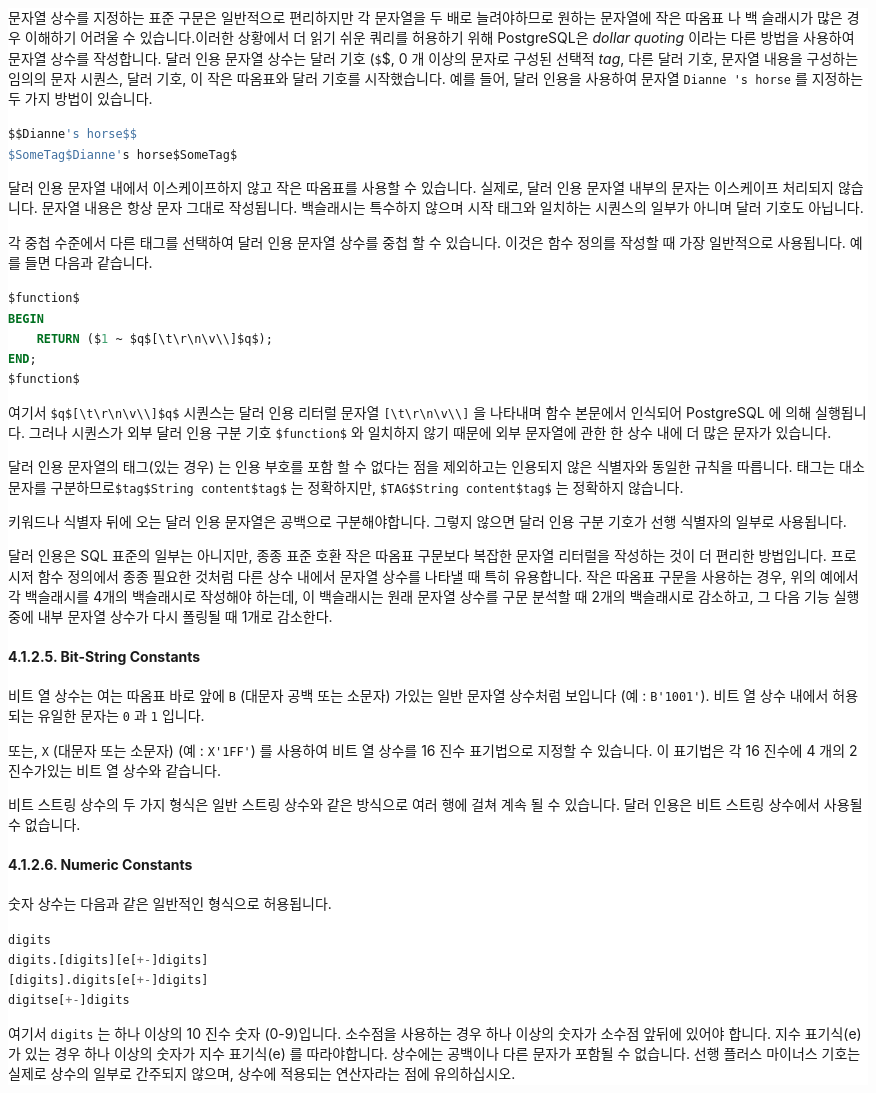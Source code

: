 문자열 상수를 지정하는 표준 구문은 일반적으로 편리하지만 각 문자열을 두 배로 늘려야하므로 원하는 문자열에 작은 따옴표 나 백 슬래시가 많은 경우 이해하기 어려울 수 있습니다.이러한 상황에서 더 읽기 쉬운 쿼리를 허용하기 위해 PostgreSQL은 *dollar quoting* 이라는 다른 방법을 사용하여 문자열 상수를 작성합니다. 달러 인용 문자열 상수는 달러 기호 (`$`$, 0 개 이상의 문자로 구성된 선택적 *tag*, 다른 달러 기호, 문자열 내용을 구성하는 임의의 문자 시퀀스, 달러 기호, 이 작은 따옴표와 달러 기호를 시작했습니다. 예를 들어, 달러 인용을 사용하여 문자열 `Dianne 's horse` 를 지정하는 두 가지 방법이 있습니다.

```sql
$$Dianne's horse$$
$SomeTag$Dianne's horse$SomeTag$
```

달러 인용 문자열 내에서 이스케이프하지 않고 작은 따옴표를 사용할 수 있습니다. 실제로, 달러 인용 문자열 내부의 문자는 이스케이프 처리되지 않습니다. 문자열 내용은 항상 문자 그대로 작성됩니다. 백슬래시는 특수하지 않으며 시작 태그와 일치하는 시퀀스의 일부가 아니며 달러 기호도 아닙니다.

각 중첩 수준에서 다른 태그를 선택하여 달러 인용 문자열 상수를 중첩 할 수 있습니다. 이것은 함수 정의를 작성할 때 가장 일반적으로 사용됩니다. 예를 들면 다음과 같습니다.

```sql
$function$
BEGIN
    RETURN ($1 ~ $q$[\t\r\n\v\\]$q$);
END;
$function$
```

여기서 `$q$[\t\r\n\v\\]$q$` 시퀀스는 달러 인용 리터럴 문자열 `[\t\r\n\v\\]` 을 나타내며 함수 본문에서 인식되어 PostgreSQL 에 의해 실행됩니다. 그러나 시퀀스가 외부 달러 인용 구분 기호 `$function$` 와 일치하지 않기 때문에 외부 문자열에 관한 한 상수 내에 더 많은 문자가 있습니다.

달러 인용 문자열의 태그(있는 경우) 는 인용 부호를 포함 할 수 없다는 점을 제외하고는 인용되지 않은 식별자와 동일한 규칙을 따릅니다. 태그는 대소 문자를 구분하므로`$tag$String content$tag$` 는 정확하지만, `$TAG$String content$tag$` 는 정확하지 않습니다.

키워드나 식별자 뒤에 오는 달러 인용 문자열은 공백으로 구분해야합니다. 그렇지 않으면 달러 인용 구분 기호가 선행 식별자의 일부로 사용됩니다.

달러 인용은 SQL 표준의 일부는 아니지만, 종종 표준 호환 작은 따옴표 구문보다 복잡한 문자열 리터럴을 작성하는 것이 더 편리한 방법입니다. 프로시저 함수 정의에서 종종 필요한 것처럼 다른 상수 내에서 문자열 상수를 나타낼 때 특히 유용합니다. 작은 따옴표 구문을 사용하는 경우, 위의 예에서 각 백슬래시를 4개의 백슬래시로 작성해야 하는데, 이 백슬래시는 원래 문자열 상수를 구문 분석할 때 2개의 백슬래시로 감소하고, 그 다음 기능 실행 중에 내부 문자열 상수가 다시 폴링될 때 1개로 감소한다.

#### 4.1.2.5. Bit-String Constants

비트 열 상수는 여는 따옴표 바로 앞에 `B` (대문자 공백 또는 소문자) 가있는 일반 문자열 상수처럼 보입니다 (예 : `B'1001'`). 비트 열 상수 내에서 허용되는 유일한 문자는 `0` 과 `1` 입니다.

또는, `X` (대문자 또는 소문자) (예 : `X'1FF'`) 를 사용하여 비트 열 상수를 16 진수 표기법으로 지정할 수 있습니다. 이 표기법은 각 16 진수에 4 개의 2 진수가있는 비트 열 상수와 같습니다.

비트 스트링 상수의 두 가지 형식은 일반 스트링 상수와 같은 방식으로 여러 행에 걸쳐 계속 될 수 있습니다. 달러 인용은 비트 스트링 상수에서 사용될 수 없습니다.

#### 4.1.2.6. Numeric Constants

숫자 상수는 다음과 같은 일반적인 형식으로 허용됩니다.

```sql
digits
digits.[digits][e[+-]digits]
[digits].digits[e[+-]digits]
digitse[+-]digits
```

여기서 `digits` 는 하나 이상의 10 진수 숫자 (0-9)입니다. 소수점을 사용하는 경우 하나 이상의 숫자가 소수점 앞뒤에 있어야 합니다. 지수 표기식(e) 가 있는 경우 하나 이상의 숫자가 지수 표기식(e) 를 따라야합니다. 상수에는 공백이나 다른 문자가 포함될 수 없습니다. 선행 플러스 마이너스 기호는 실제로 상수의 일부로 간주되지 않으며, 상수에 적용되는 연산자라는 점에 유의하십시오.
